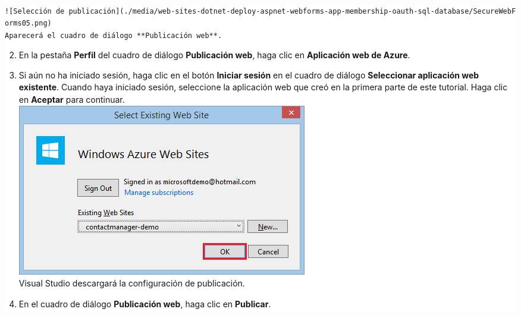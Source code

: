 	![Selección de publicación](./media/web-sites-dotnet-deploy-aspnet-webforms-app-membership-oauth-sql-database/SecureWebForms05.png)  
	Aparecerá el cuadro de diálogo **Publicación web**.  

2. En la pestaña **Perfil** del cuadro de diálogo **Publicación web**, haga clic en **Aplicación web de Azure**.
	  
3. Si aún no ha iniciado sesión, haga clic en el botón **Iniciar sesión** en el cuadro de diálogo **Seleccionar aplicación web existente**. Cuando haya iniciado sesión, seleccione la aplicación web que creó en la primera parte de este tutorial. Haga clic en **Aceptar** para continuar.  
	![Selección del cuadro de diálogo Sitio web existente](./media/web-sites-dotnet-deploy-aspnet-webforms-app-membership-oauth-sql-database/SecureWebForms07.png)  
	Visual Studio descargará la configuración de publicación.
4. En el cuadro de diálogo **Publicación web**, haga clic en **Publicar**.  